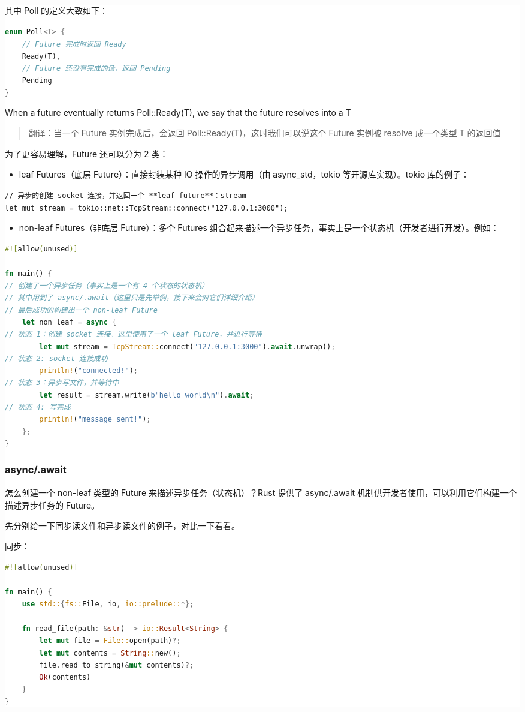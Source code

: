 其中 Poll 的定义大致如下：

```rust
enum Poll<T> {
    // Future 完成时返回 Ready
    Ready(T),
    // Future 还没有完成的话，返回 Pending
    Pending
}
```

When a future eventually returns Poll::Ready(T), we say that the future resolves into a T

> 翻译：当一个 Future 实例完成后，会返回 Poll::Ready(T)，这时我们可以说这个 Future 实例被 resolve 成一个类型 T 的返回值

为了更容易理解，Future 还可以分为 2 类：

* leaf Futures（底层 Future）：直接封装某种 IO 操作的异步调用（由 async_std，tokio 等开源库实现）。tokio 库的例子：

```text
// 异步的创建 socket 连接，并返回一个 **leaf-future**：stream
let mut stream = tokio::net::TcpStream::connect("127.0.0.1:3000");
```

* non-leaf Futures（非底层 Future）：多个 Futures 组合起来描述一个异步任务，事实上是一个状态机（开发者进行开发）。例如：

```rust
#![allow(unused)]

fn main() {
// 创建了一个异步任务（事实上是一个有 4 个状态的状态机）
// 其中用到了 async/.await（这里只是先举例，接下来会对它们详细介绍）
// 最后成功的构建出一个 non-leaf Future
    let non_leaf = async {
// 状态 1：创建 socket 连接。这里使用了一个 leaf Future，并进行等待
        let mut stream = TcpStream::connect("127.0.0.1:3000").await.unwrap();
// 状态 2: socket 连接成功
        println!("connected!");
// 状态 3：异步写文件，并等待中
        let result = stream.write(b"hello world\n").await;
// 状态 4: 写完成
        println!("message sent!");
    };
}
```

### async/.await

怎么创建一个 non-leaf 类型的 Future 来描述异步任务（状态机）？Rust 提供了 async/.await 机制供开发者使用，可以利用它们构建一个描述异步任务的 Future。

先分别给一下同步读文件和异步读文件的例子，对比一下看看。

同步：

```rust
#![allow(unused)]

fn main() {
    use std::{fs::File, io, io::prelude::*};

    fn read_file(path: &str) -> io::Result<String> {
        let mut file = File::open(path)?;
        let mut contents = String::new();
        file.read_to_string(&mut contents)?;
        Ok(contents)
    }
}
```
